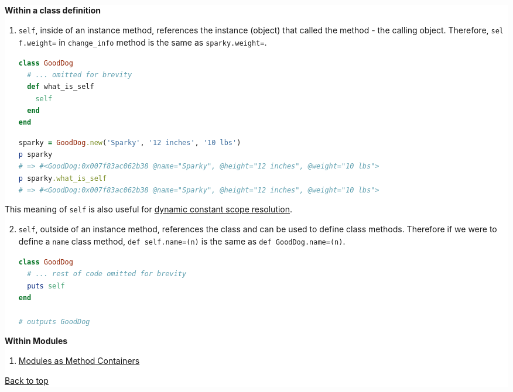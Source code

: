 **Within a class definition**
1.  `self`, inside of an instance method, references the instance (object) that called the method - the calling object. Therefore, `self.weight=` in `change_info` method is the same as `sparky.weight=`.
	```ruby
	class GoodDog
	  # ... omitted for brevity
	  def what_is_self
	    self
	  end
	end
	```
   
	```ruby
	sparky = GoodDog.new('Sparky', '12 inches', '10 lbs')
	p sparky
	# => #<GoodDog:0x007f83ac062b38 @name="Sparky", @height="12 inches", @weight="10 lbs">
	p sparky.what_is_self
	# => #<GoodDog:0x007f83ac062b38 @name="Sparky", @height="12 inches", @weight="10 lbs">
	```
This meaning of `self` is also useful for [dynamic constant scope resolution](inheritance_and_variable_scope.md#inheritance-on-constant-variable-scope).


2.  `self`, outside of an instance method, references the class and can be used to define class methods. Therefore if we were to define a `name` class method, `def self.name=(n)` is the same as `def GoodDog.name=(n)`.
	```ruby
	class GoodDog
	  # ... rest of code omitted for brevity
	  puts self
	end

	# outputs GoodDog
	```

**Within Modules**
1. [Modules as Method Containers](inheritance.md#modules-as-method-containers)

[Back to top](#section-links)